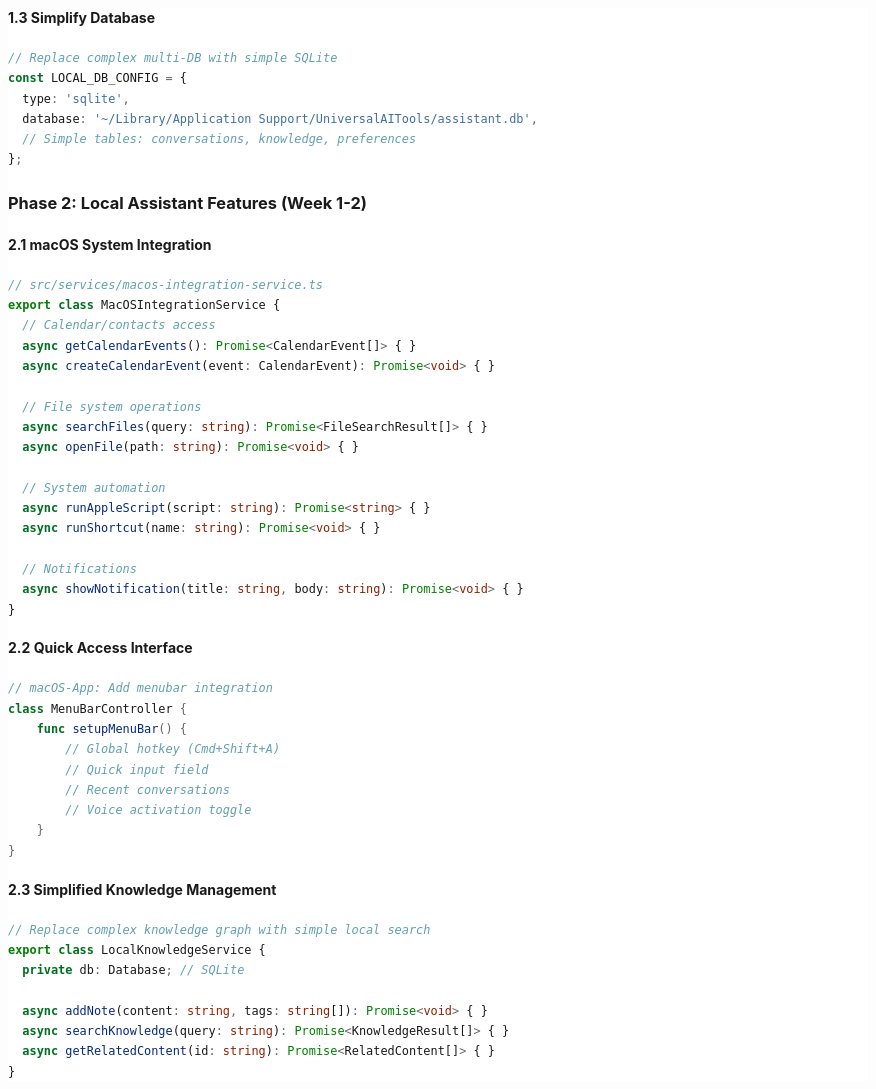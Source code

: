 #### **1.3 Simplify Database**
```typescript
// Replace complex multi-DB with simple SQLite
const LOCAL_DB_CONFIG = {
  type: 'sqlite',
  database: '~/Library/Application Support/UniversalAITools/assistant.db',
  // Simple tables: conversations, knowledge, preferences
};
```

### **Phase 2: Local Assistant Features (Week 1-2)**

#### **2.1 macOS System Integration**
```typescript
// src/services/macos-integration-service.ts
export class MacOSIntegrationService {
  // Calendar/contacts access
  async getCalendarEvents(): Promise<CalendarEvent[]> { }
  async createCalendarEvent(event: CalendarEvent): Promise<void> { }
  
  // File system operations
  async searchFiles(query: string): Promise<FileSearchResult[]> { }
  async openFile(path: string): Promise<void> { }
  
  // System automation
  async runAppleScript(script: string): Promise<string> { }
  async runShortcut(name: string): Promise<void> { }
  
  // Notifications
  async showNotification(title: string, body: string): Promise<void> { }
}
```

#### **2.2 Quick Access Interface**
```swift
// macOS-App: Add menubar integration
class MenuBarController {
    func setupMenuBar() {
        // Global hotkey (Cmd+Shift+A)
        // Quick input field
        // Recent conversations
        // Voice activation toggle
    }
}
```

#### **2.3 Simplified Knowledge Management**
```typescript
// Replace complex knowledge graph with simple local search
export class LocalKnowledgeService {
  private db: Database; // SQLite
  
  async addNote(content: string, tags: string[]): Promise<void> { }
  async searchKnowledge(query: string): Promise<KnowledgeResult[]> { }
  async getRelatedContent(id: string): Promise<RelatedContent[]> { }
}
```
